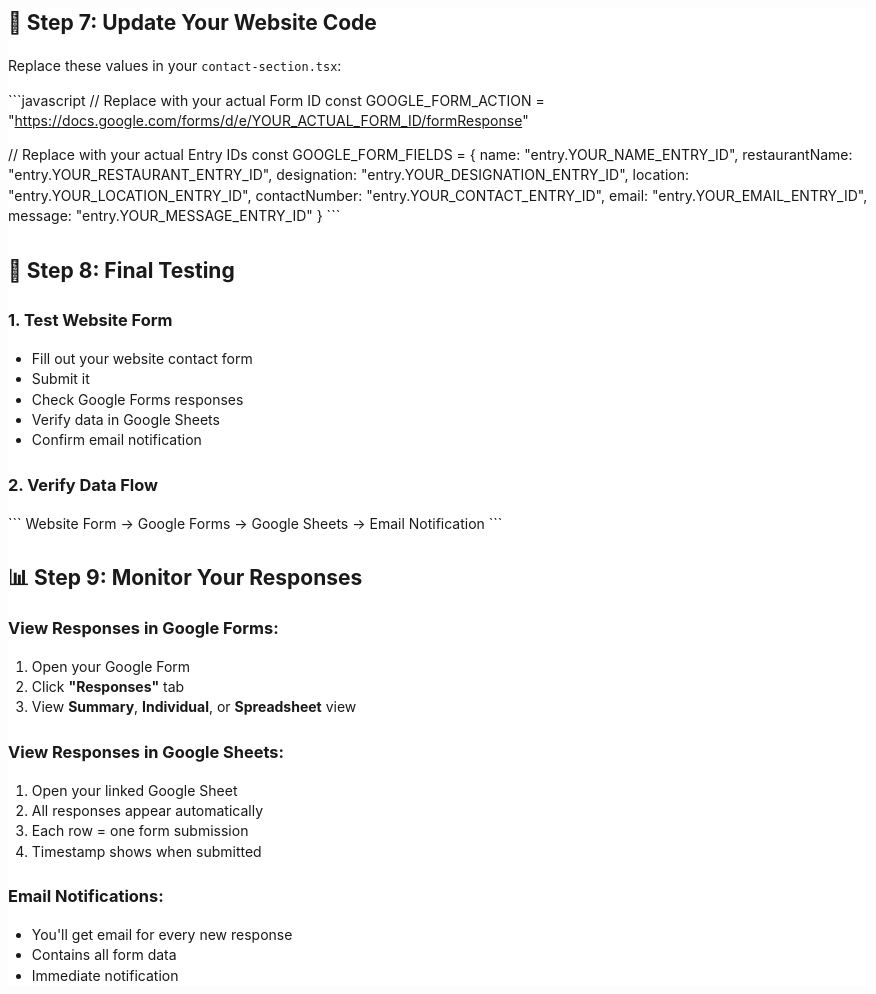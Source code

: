 ## 🎯 Step 7: Update Your Website Code

Replace these values in your `contact-section.tsx`:

\`\`\`javascript
// Replace with your actual Form ID
const GOOGLE_FORM_ACTION = "https://docs.google.com/forms/d/e/YOUR_ACTUAL_FORM_ID/formResponse"

// Replace with your actual Entry IDs
const GOOGLE_FORM_FIELDS = {
  name: "entry.YOUR_NAME_ENTRY_ID",
  restaurantName: "entry.YOUR_RESTAURANT_ENTRY_ID",
  designation: "entry.YOUR_DESIGNATION_ENTRY_ID", 
  location: "entry.YOUR_LOCATION_ENTRY_ID",
  contactNumber: "entry.YOUR_CONTACT_ENTRY_ID",
  email: "entry.YOUR_EMAIL_ENTRY_ID",
  message: "entry.YOUR_MESSAGE_ENTRY_ID"
}
\`\`\`

## 🎯 Step 8: Final Testing

### 1. Test Website Form
- Fill out your website contact form
- Submit it
- Check Google Forms responses
- Verify data in Google Sheets
- Confirm email notification

### 2. Verify Data Flow
\`\`\`
Website Form → Google Forms → Google Sheets → Email Notification
\`\`\`

## 📊 Step 9: Monitor Your Responses

### View Responses in Google Forms:
1. Open your Google Form
2. Click **"Responses"** tab
3. View **Summary**, **Individual**, or **Spreadsheet** view

### View Responses in Google Sheets:
1. Open your linked Google Sheet
2. All responses appear automatically
3. Each row = one form submission
4. Timestamp shows when submitted

### Email Notifications:
- You'll get email for every new response
- Contains all form data
- Immediate notification
